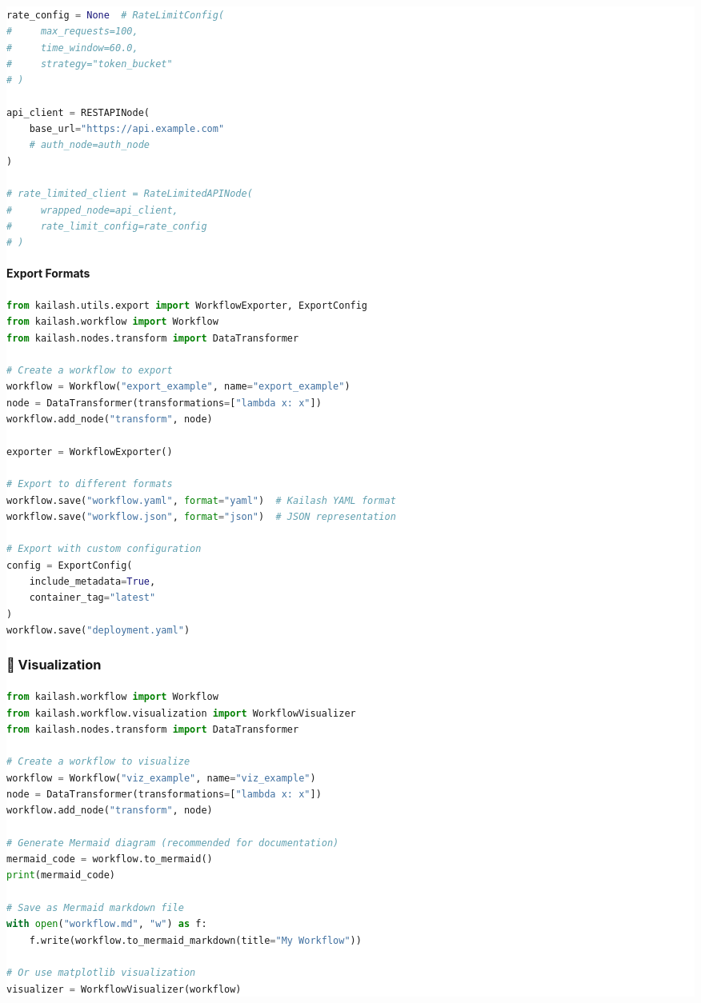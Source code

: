 ```python
rate_config = None  # RateLimitConfig(
#     max_requests=100,
#     time_window=60.0,
#     strategy="token_bucket"
# )

api_client = RESTAPINode(
    base_url="https://api.example.com"
    # auth_node=auth_node
)

# rate_limited_client = RateLimitedAPINode(
#     wrapped_node=api_client,
#     rate_limit_config=rate_config
# )
```

#### Export Formats
```python
from kailash.utils.export import WorkflowExporter, ExportConfig
from kailash.workflow import Workflow
from kailash.nodes.transform import DataTransformer

# Create a workflow to export
workflow = Workflow("export_example", name="export_example")
node = DataTransformer(transformations=["lambda x: x"])
workflow.add_node("transform", node)

exporter = WorkflowExporter()

# Export to different formats
workflow.save("workflow.yaml", format="yaml")  # Kailash YAML format
workflow.save("workflow.json", format="json")  # JSON representation

# Export with custom configuration
config = ExportConfig(
    include_metadata=True,
    container_tag="latest"
)
workflow.save("deployment.yaml")
```

### 🎨 Visualization

```python
from kailash.workflow import Workflow
from kailash.workflow.visualization import WorkflowVisualizer
from kailash.nodes.transform import DataTransformer

# Create a workflow to visualize
workflow = Workflow("viz_example", name="viz_example")
node = DataTransformer(transformations=["lambda x: x"])
workflow.add_node("transform", node)

# Generate Mermaid diagram (recommended for documentation)
mermaid_code = workflow.to_mermaid()
print(mermaid_code)

# Save as Mermaid markdown file
with open("workflow.md", "w") as f:
    f.write(workflow.to_mermaid_markdown(title="My Workflow"))

# Or use matplotlib visualization
visualizer = WorkflowVisualizer(workflow)
```